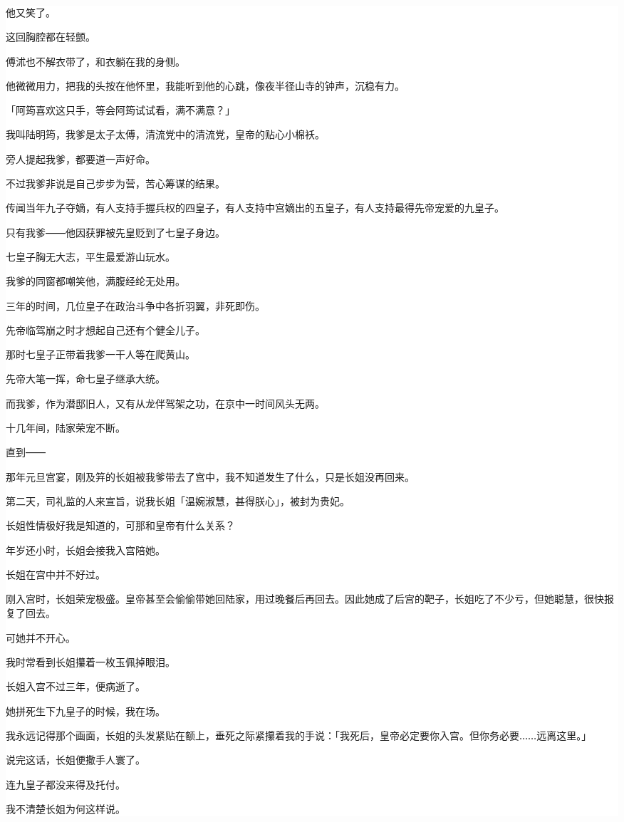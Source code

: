 他又笑了。

这回胸腔都在轻颤。

傅沭也不解衣带了，和衣躺在我的身侧。

他微微用力，把我的头按在他怀里，我能听到他的心跳，像夜半径山寺的钟声，沉稳有力。

「阿筠喜欢这只手，等会阿筠试试看，满不满意？」

我叫陆明筠，我爹是太子太傅，清流党中的清流党，皇帝的贴心小棉袄。

旁人提起我爹，都要道一声好命。

不过我爹非说是自己步步为营，苦心筹谋的结果。

传闻当年九子夺嫡，有人支持手握兵权的四皇子，有人支持中宫嫡出的五皇子，有人支持最得先帝宠爱的九皇子。

只有我爹——他因获罪被先皇贬到了七皇子身边。

七皇子胸无大志，平生最爱游山玩水。

我爹的同窗都嘲笑他，满腹经纶无处用。

三年的时间，几位皇子在政治斗争中各折羽翼，非死即伤。

先帝临驾崩之时才想起自己还有个健全儿子。

那时七皇子正带着我爹一干人等在爬黄山。

先帝大笔一挥，命七皇子继承大统。

而我爹，作为潜邸旧人，又有从龙伴驾架之功，在京中一时间风头无两。

十几年间，陆家荣宠不断。

直到——

那年元旦宫宴，刚及笄的长姐被我爹带去了宫中，我不知道发生了什么，只是长姐没再回来。

第二天，司礼监的人来宣旨，说我长姐「温婉淑慧，甚得朕心」，被封为贵妃。

长姐性情极好我是知道的，可那和皇帝有什么关系？

年岁还小时，长姐会接我入宫陪她。

长姐在宫中并不好过。

刚入宫时，长姐荣宠极盛。皇帝甚至会偷偷带她回陆家，用过晚餐后再回去。因此她成了后宫的靶子，长姐吃了不少亏，但她聪慧，很快报复了回去。

可她并不开心。

我时常看到长姐攥着一枚玉佩掉眼泪。

长姐入宫不过三年，便病逝了。

她拼死生下九皇子的时候，我在场。

我永远记得那个画面，长姐的头发紧贴在额上，垂死之际紧攥着我的手说：「我死后，皇帝必定要你入宫。但你务必要……远离这里。」

说完这话，长姐便撒手人寰了。

连九皇子都没来得及托付。

我不清楚长姐为何这样说。
